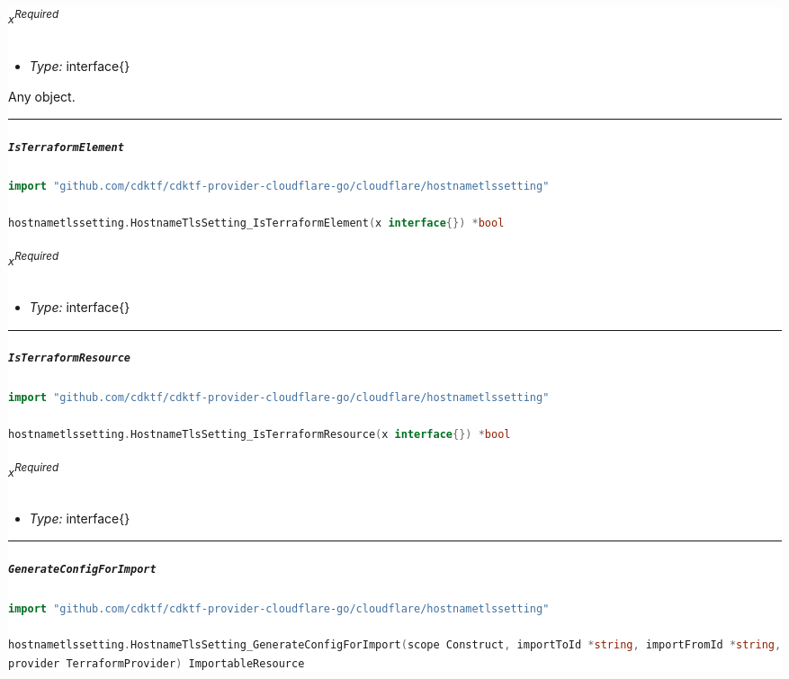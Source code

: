 ###### `x`<sup>Required</sup> <a name="x" id="@cdktf/provider-cloudflare.hostnameTlsSetting.HostnameTlsSetting.isConstruct.parameter.x"></a>

- *Type:* interface{}

Any object.

---

##### `IsTerraformElement` <a name="IsTerraformElement" id="@cdktf/provider-cloudflare.hostnameTlsSetting.HostnameTlsSetting.isTerraformElement"></a>

```go
import "github.com/cdktf/cdktf-provider-cloudflare-go/cloudflare/hostnametlssetting"

hostnametlssetting.HostnameTlsSetting_IsTerraformElement(x interface{}) *bool
```

###### `x`<sup>Required</sup> <a name="x" id="@cdktf/provider-cloudflare.hostnameTlsSetting.HostnameTlsSetting.isTerraformElement.parameter.x"></a>

- *Type:* interface{}

---

##### `IsTerraformResource` <a name="IsTerraformResource" id="@cdktf/provider-cloudflare.hostnameTlsSetting.HostnameTlsSetting.isTerraformResource"></a>

```go
import "github.com/cdktf/cdktf-provider-cloudflare-go/cloudflare/hostnametlssetting"

hostnametlssetting.HostnameTlsSetting_IsTerraformResource(x interface{}) *bool
```

###### `x`<sup>Required</sup> <a name="x" id="@cdktf/provider-cloudflare.hostnameTlsSetting.HostnameTlsSetting.isTerraformResource.parameter.x"></a>

- *Type:* interface{}

---

##### `GenerateConfigForImport` <a name="GenerateConfigForImport" id="@cdktf/provider-cloudflare.hostnameTlsSetting.HostnameTlsSetting.generateConfigForImport"></a>

```go
import "github.com/cdktf/cdktf-provider-cloudflare-go/cloudflare/hostnametlssetting"

hostnametlssetting.HostnameTlsSetting_GenerateConfigForImport(scope Construct, importToId *string, importFromId *string, provider TerraformProvider) ImportableResource
```
